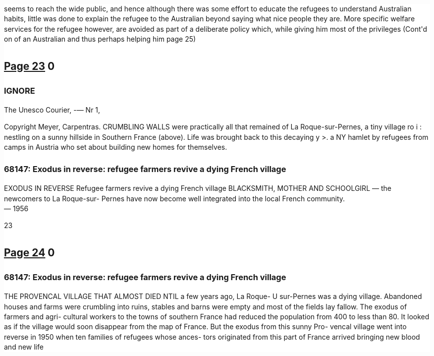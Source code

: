 seems to reach the wide public, and hence although there 
was some effort to educate the refugees to understand 
Australian habits, little was done to explain the refugee to 
the Australian beyond saying what nice people they are. 
More specific welfare services for the refugee however, 
are avoided as part of a deliberate policy 
which, while giving him most of the privileges (Cont'd on 
of an Australian and thus perhaps helping him page 25)

## [Page 23](https://demo.humlab.umu.se/courier/078148engo.pdf#page=23) 0

### IGNORE

The Unesco Courier, -— Nr 1, 
  
Copyright Meyer, Carpentras. 
CRUMBLING WALLS were practically all that remained of La Roque-sur-Pernes, a tiny village ro i : 
nestling on a sunny hillside in Southern France (above). Life was brought back to this decaying y >. a NY 
hamlet by refugees from camps in Austria who set about building new homes for themselves. 


### 68147: Exodus in reverse: refugee farmers revive a dying French village

EXODUS IN REVERSE 
Refugee farmers revive 
a dying French village 
BLACKSMITH, MOTHER 
AND SCHOOLGIRL — 
the newcomers to La Roque-sur- 
Pernes have now become well 
integrated into the local French 
community.   
— 1956 
 
23

## [Page 24](https://demo.humlab.umu.se/courier/078148engo.pdf#page=24) 0

### 68147: Exodus in reverse: refugee farmers revive a dying French village

THE PROVENCAL 
VILLAGE THAT 
ALMOST DIED 
NTIL a few years ago, La Roque- 
U sur-Pernes was a dying village. 
Abandoned houses and farms were 
crumbling into ruins, stables and barns 
were empty and most of the fields lay 
fallow. The exodus of farmers and agri- 
cultural workers to the towns of southern 
France had reduced the population from 
400 to less than 80. It looked as if the 
village would soon disappear from the 
map of France. 
But the exodus from this sunny Pro- 
vencal village went into reverse in 1950 
when ten families of refugees whose ances- 
tors originated from this part of France 
arrived bringing new blood and new life 
